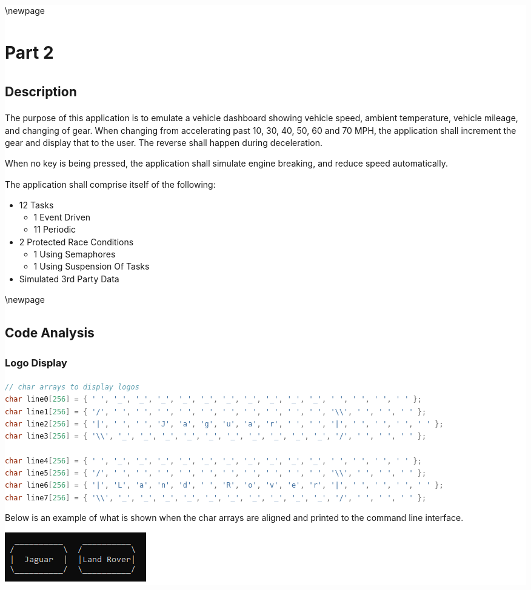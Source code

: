 \newpage

# Part 2
## Description
The purpose of this application is to emulate a vehicle dashboard showing vehicle speed, ambient temperature, vehicle mileage, and changing of gear. When changing from accelerating past 10, 30, 40, 50, 60 and 70 MPH, the application shall increment the gear and display that to the user. The reverse shall happen during deceleration. 

When no key is being pressed, the application shall simulate engine breaking, and reduce speed automatically. 

The application shall comprise itself of the following:

- 12 Tasks
	- 1 Event Driven
	- 11 Periodic
- 2 Protected Race Conditions 
	- 1 Using Semaphores
	- 1 Using Suspension Of Tasks
- Simulated 3rd Party Data

\newpage

## Code Analysis
### Logo Display
```c
// char arrays to display logos
char line0[256] = { ' ', '_', '_', '_', '_', '_', '_', '_', '_', '_', '_', ' ', ' ', ' ', ' ' };
char line1[256] = { '/', ' ', ' ', ' ', ' ', ' ', ' ', ' ', ' ', ' ', ' ', '\\', ' ', ' ', ' ' };
char line2[256] = { '|', ' ', ' ', 'J', 'a', 'g', 'u', 'a', 'r', ' ', ' ', '|', ' ', ' ', ' ', ' ' };
char line3[256] = { '\\', '_', '_', '_', '_', '_', '_', '_', '_', '_', '_', '/', ' ', ' ', ' ' };

char line4[256] = { ' ', '_', '_', '_', '_', '_', '_', '_', '_', '_', '_', ' ', ' ', ' ', ' ' };
char line5[256] = { '/', ' ', ' ', ' ', ' ', ' ', ' ', ' ', ' ', ' ', ' ', '\\', ' ', ' ', ' ' };
char line6[256] = { '|', 'L', 'a', 'n', 'd', ' ', 'R', 'o', 'v', 'e', 'r', '|', ' ', ' ', ' ', ' ' };
char line7[256] = { '\\', '_', '_', '_', '_', '_', '_', '_', '_', '_', '_', '/', ' ', ' ', ' ' };
```

Below is an example of what is shown when the char arrays are aligned and printed to the command line interface.

![Logo](screenshot/Logo.png)
